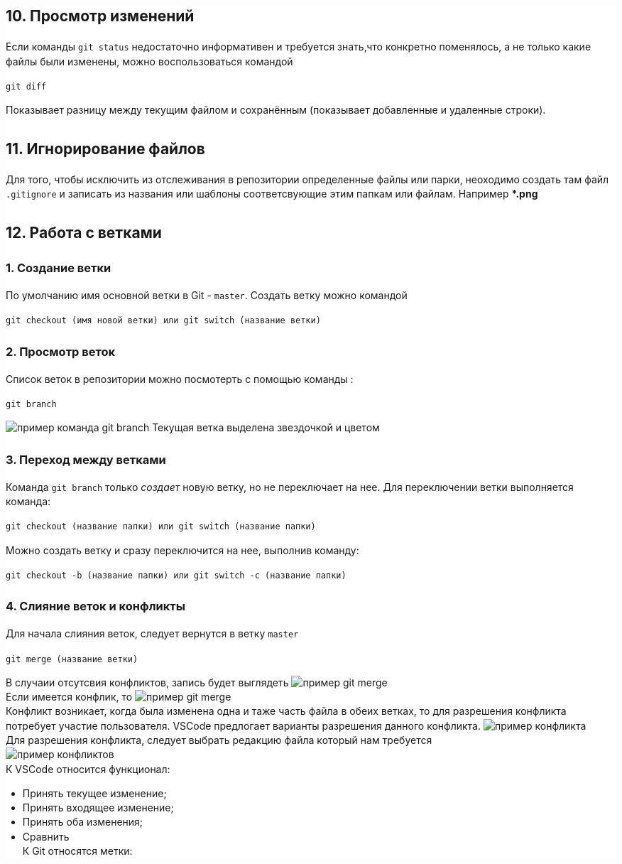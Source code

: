 ## 10. Просмотр изменений 
Если команды `git status`
недостаточно информативен и требуется знать,что конкретно поменялось, а не только какие файлы были изменены, можно воспользоваться командой 
```
git diff
```
Показывает разницу между текущим файлом
и сохранённым (показывает добавленные и удаленные строки). 

## 11. Игнорирование файлов
Для того, чтобы исключить из отслеживания в репозитории определенные файлы или парки, неоходимо создать там файл `.gitignore` и записать из названия или шаблоны соответсвующие этим папкам или файлам. Например **\*.png**

## 12. Работа с ветками 
### 1. Создание ветки
По умолчанию имя основной ветки в Git - `master`. 
Создать ветку можно командой 
```
git checkout (имя новой ветки) или git switch (название ветки)
```
### 2. Просмотр веток
Список веток в репозитории можно посмотерть с помощью команды :
```
git branch
```
![пример команда git branch](7.png)
Текущая ветка выделена звездочкой и цветом
### 3. Переход между ветками
Команда `git branch` только *создает* новую ветку, но не переключает на нее. Для переключении ветки выполняется команда:
```
git checkout (название папки) или git switch (название папки)
```
Можно создать ветку и сразу переключится на нее, выполнив команду:
```
git checkout -b (название папки) или git switch -c (название папки)
```
### 4. Слияние веток и конфликты

Для начала слияния веток, следует вернутся в ветку `master` 
```
git merge (название ветки)
```
В случаии отсутсвия конфликтов, запись будет выглядеть 
![пример git merge](8.png)  
Если имеется конфлик, то ![пример git merge](9.png)  
Конфликт возникает, когда была изменена одна и таже часть файла в обеих ветках, то для разрешения конфликта потребует участие пользователя. VSCode предлогает варианты разрешения данного конфликта.
![пример конфликта](12%20.png)   
Для разрешения конфликта, следует выбрать редакцию файла который нам требуется  
![пример конфликтов](12%20.png)   
К VSCode относится функционал: 
* Принять текущее изменение; 
* Принять входящее изменение; 
* Принять оба изменения; 
* Сравнить  
К Git относятся метки: 